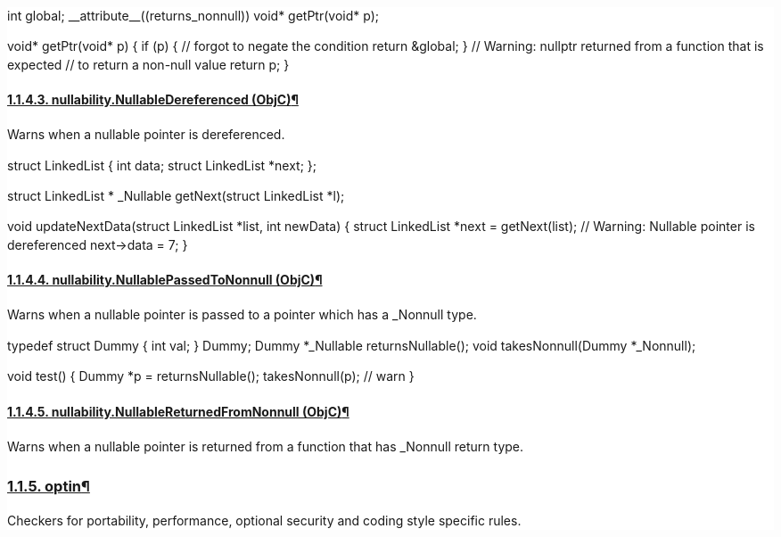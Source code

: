 int global;
\_\_attribute\_\_((returns\_nonnull)) void\* getPtr(void\* p);

void\* getPtr(void\* p) {
  if (p) { // forgot to negate the condition
    return &global;
  }
  // Warning: nullptr returned from a function that is expected
  // to return a non-null value
  return p;
}

#### [1.1.4.3. nullability.NullableDereferenced (ObjC)](#id67)[¶](#nullability-nullabledereferenced-objc "Link to this heading")

Warns when a nullable pointer is dereferenced.

struct LinkedList {
  int data;
  struct LinkedList \*next;
};

struct LinkedList \* \_Nullable getNext(struct LinkedList \*l);

void updateNextData(struct LinkedList \*list, int newData) {
  struct LinkedList \*next \= getNext(list);
  // Warning: Nullable pointer is dereferenced
  next\->data \= 7;
}

#### [1.1.4.4. nullability.NullablePassedToNonnull (ObjC)](#id68)[¶](#nullability-nullablepassedtononnull-objc "Link to this heading")

Warns when a nullable pointer is passed to a pointer which has a \_Nonnull type.

typedef struct Dummy { int val; } Dummy;
Dummy \*\_Nullable returnsNullable();
void takesNonnull(Dummy \*\_Nonnull);

void test() {
  Dummy \*p \= returnsNullable();
  takesNonnull(p); // warn
}

#### [1.1.4.5. nullability.NullableReturnedFromNonnull (ObjC)](#id69)[¶](#nullability-nullablereturnedfromnonnull-objc "Link to this heading")

Warns when a nullable pointer is returned from a function that has \_Nonnull return type.

### [1.1.5. optin](#id70)[¶](#optin "Link to this heading")

Checkers for portability, performance, optional security and coding style specific rules.
